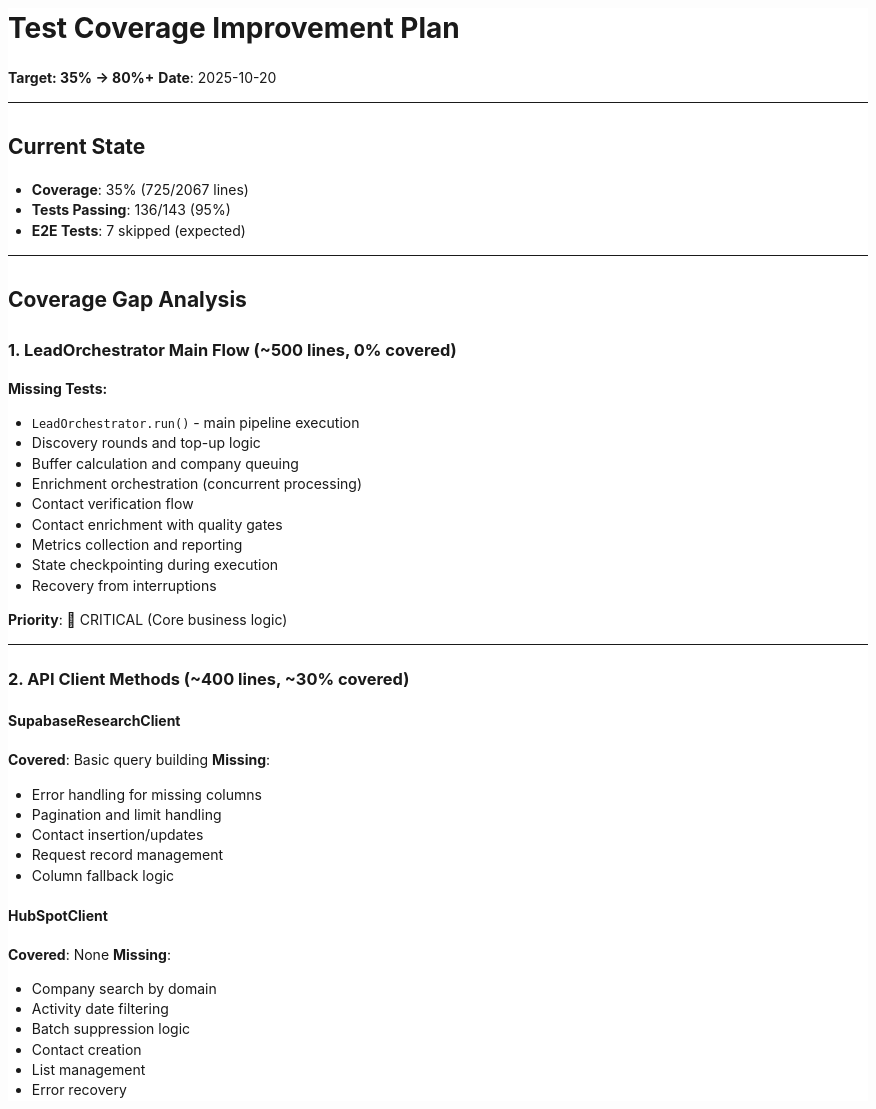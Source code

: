 # Test Coverage Improvement Plan
**Target: 35% → 80%+**
**Date**: 2025-10-20

---

## Current State

- **Coverage**: 35% (725/2067 lines)
- **Tests Passing**: 136/143 (95%)
- **E2E Tests**: 7 skipped (expected)

---

## Coverage Gap Analysis

### 1. LeadOrchestrator Main Flow (~500 lines, 0% covered)

**Missing Tests:**
- `LeadOrchestrator.run()` - main pipeline execution
- Discovery rounds and top-up logic
- Buffer calculation and company queuing
- Enrichment orchestration (concurrent processing)
- Contact verification flow
- Contact enrichment with quality gates
- Metrics collection and reporting
- State checkpointing during execution
- Recovery from interruptions

**Priority**: 🔴 CRITICAL (Core business logic)

---

### 2. API Client Methods (~400 lines, ~30% covered)

#### SupabaseResearchClient
**Covered**: Basic query building
**Missing**:
- Error handling for missing columns
- Pagination and limit handling
- Contact insertion/updates
- Request record management
- Column fallback logic

#### HubSpotClient
**Covered**: None
**Missing**:
- Company search by domain
- Activity date filtering
- Batch suppression logic
- Contact creation
- List management
- Error recovery
